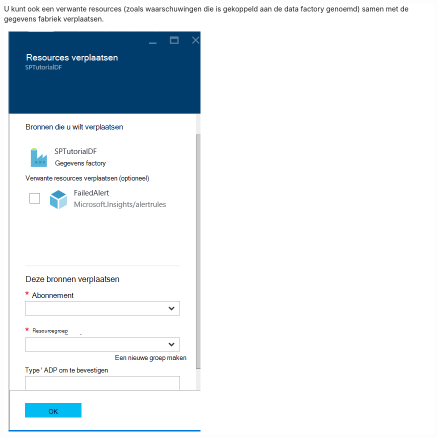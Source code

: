 U kunt ook een verwante resources (zoals waarschuwingen die is gekoppeld aan de data factory genoemd) samen met de gegevens fabriek verplaatsen.

![Het dialoogvenster Resources verplaatsen](./media/data-factory-monitor-manage-pipelines/MoveResources.png)
